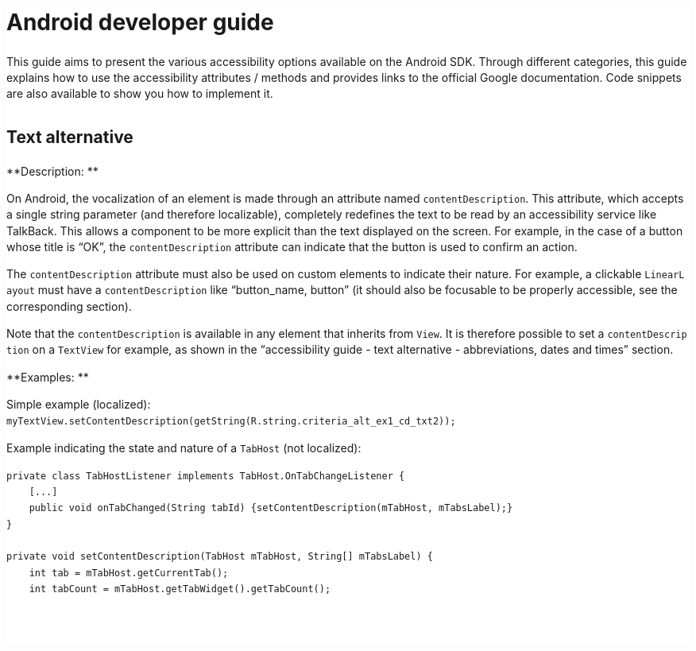 # Android developer guide

<script>$(document).ready(function () {
    
    setBreadcrumb([{"label":"Guide for developers", "url": "./dev-mobile.html"},
        {"label":"Android developer guide"}
	]);
    addSubMenu([
        {"label":"Android guide","url":"dev-mobile.html", "expanded": true}, 
        {"label":"iOS guide","url":"dev-ios.html"},
        {"label":"iOS WWDC","url":"dev-ios-wwdc.html"}
    ]);            
});</script>

<span data-menuitem="dev-mobile"></span>

This guide aims to present the various accessibility options available on the Android <abbr>SDK</abbr>. Through different categories, this guide explains how to use the accessibility attributes&nbsp;/ methods and provides links to the official Google documentation. Code snippets are also available to show you how to implement it.  

## Text alternative
**Description: **  

On Android, the vocalization of an element is made through an attribute named `contentDescription`. This attribute, which accepts a single string parameter (and therefore localizable), completely redefines the text to be read by an accessibility service like TalkBack. This allows a component to be more explicit than the text displayed on the screen. For example, in the case of a button whose title is “OK”, the `contentDescription` attribute can indicate that the button is used to confirm an action.

The `contentDescription` attribute must also be used on custom elements to indicate their nature. For example, a clickable `LinearLayout` must have a `contentDescription` like “button_name, button” (it should also be focusable to be properly accessible, see the corresponding section). 

Note that the `contentDescription` is available in any element that inherits from `View`. It is therefore possible to set a `contentDescription` on a `TextView` for example, as shown in the “accessibility guide - text alternative - abbreviations, dates and times” section.
 
**Examples: **   

Simple example (localized):  
`myTextView.setContentDescription(getString(R.string.criteria_alt_ex1_cd_txt2));`

Example indicating the state and nature of a `TabHost` (not localized):  
<pre><code>private class TabHostListener implements TabHost.OnTabChangeListener {
	[...]
	public void onTabChanged(String tabId) {setContentDescription(mTabHost, mTabsLabel);}
}

private void setContentDescription(TabHost mTabHost, String[] mTabsLabel) {
	int tab = mTabHost.getCurrentTab();
	int tabCount = mTabHost.getTabWidget().getTabCount();
